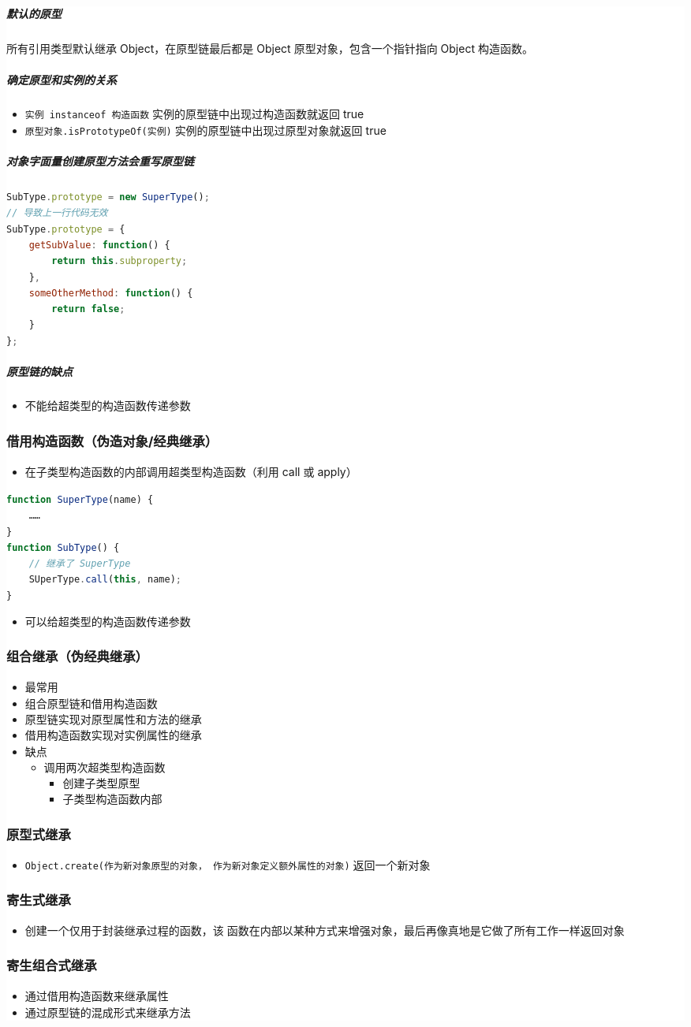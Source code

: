 ##### 默认的原型
所有引用类型默认继承 Object，在原型链最后都是 Object 原型对象，包含一个指针指向 Object 构造函数。

##### 确定原型和实例的关系
* `实例 instanceof 构造函数` 实例的原型链中出现过构造函数就返回 true
* `原型对象.isPrototypeOf(实例)` 实例的原型链中出现过原型对象就返回 true

##### 对象字面量创建原型方法会重写原型链
```js
SubType.prototype = new SuperType();
// 导致上一行代码无效
SubType.prototype = {
    getSubValue: function() {
        return this.subproperty;
    },
    someOtherMethod: function() {
        return false;
    }
};
```
##### 原型链的缺点
* 不能给超类型的构造函数传递参数
### 借用构造函数（伪造对象/经典继承）
* 在子类型构造函数的内部调用超类型构造函数（利用 call 或 apply）
```js
function SuperType(name) {
    ……
}
function SubType() {
    // 继承了 SuperType
    SUperType.call(this, name);
}
```
* 可以给超类型的构造函数传递参数
### 组合继承（伪经典继承）
* 最常用
* 组合原型链和借用构造函数
* 原型链实现对原型属性和方法的继承
* 借用构造函数实现对实例属性的继承
* 缺点
    * 调用两次超类型构造函数
        * 创建子类型原型
        * 子类型构造函数内部

### 原型式继承
* `Object.create(作为新对象原型的对象， 作为新对象定义额外属性的对象)` 返回一个新对象

### 寄生式继承
* 创建一个仅用于封装继承过程的函数，该
函数在内部以某种方式来增强对象，最后再像真地是它做了所有工作一样返回对象
### 寄生组合式继承
* 通过借用构造函数来继承属性
* 通过原型链的混成形式来继承方法